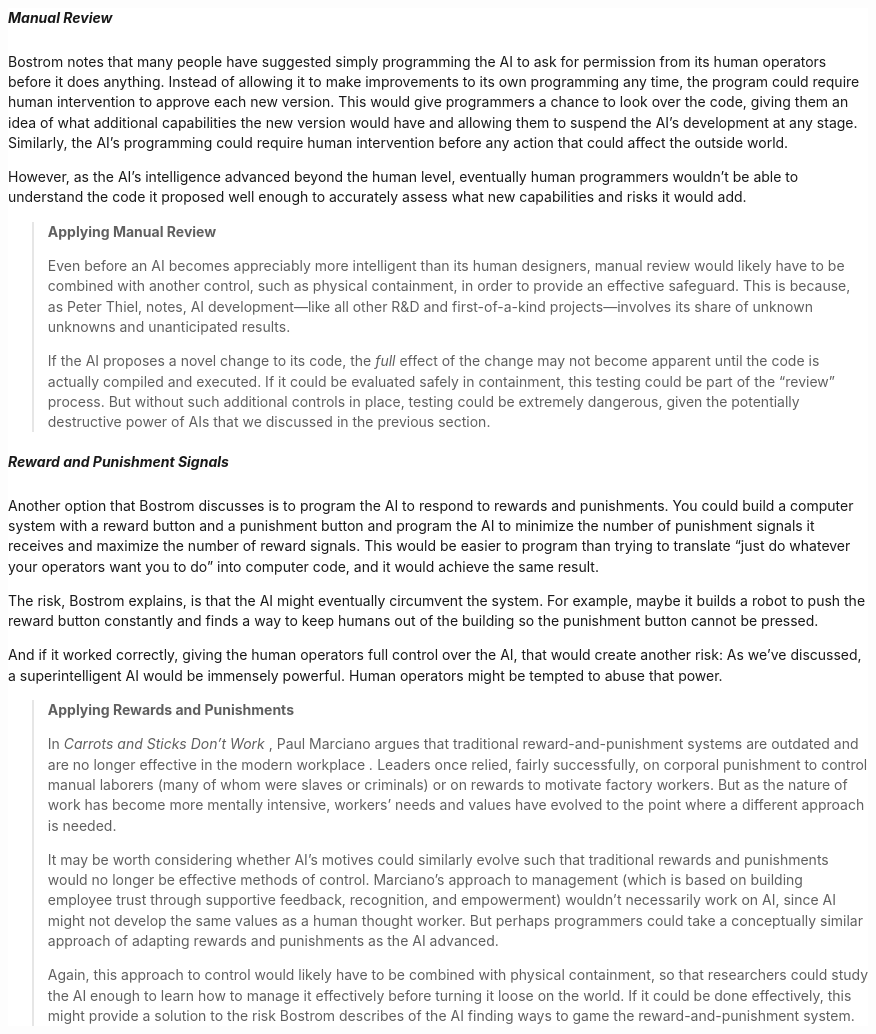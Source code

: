 ##### Manual Review

Bostrom notes that many people have suggested simply programming the AI to ask for permission from its human operators before it does anything. Instead of allowing it to make improvements to its own programming any time, the program could require human intervention to approve each new version. This would give programmers a chance to look over the code, giving them an idea of what additional capabilities the new version would have and allowing them to suspend the AI’s development at any stage. Similarly, the AI’s programming could require human intervention before any action that could affect the outside world.

However, as the AI’s intelligence advanced beyond the human level, eventually human programmers wouldn’t be able to understand the code it proposed well enough to accurately assess what new capabilities and risks it would add.

> **Applying Manual Review**
> 
> Even before an AI becomes appreciably more intelligent than its human designers, manual review would likely have to be combined with another control, such as physical containment, in order to provide an effective safeguard. This is because, as Peter Thiel, notes, AI development—like all other R&D and first-of-a-kind projects—involves its share of unknown unknowns and unanticipated results.
> 
> If the AI proposes a novel change to its code, the _full_ effect of the change may not become apparent until the code is actually compiled and executed. If it could be evaluated safely in containment, this testing could be part of the “review” process. But without such additional controls in place, testing could be extremely dangerous, given the potentially destructive power of AIs that we discussed in the previous section.

##### Reward and Punishment Signals

Another option that Bostrom discusses is to program the AI to respond to rewards and punishments. You could build a computer system with a reward button and a punishment button and program the AI to minimize the number of punishment signals it receives and maximize the number of reward signals. This would be easier to program than trying to translate “just do whatever your operators want you to do” into computer code, and it would achieve the same result.

The risk, Bostrom explains, is that the AI might eventually circumvent the system. For example, maybe it builds a robot to push the reward button constantly and finds a way to keep humans out of the building so the punishment button cannot be pressed.

And if it worked correctly, giving the human operators full control over the AI, that would create another risk: As we’ve discussed, a superintelligent AI would be immensely powerful. Human operators might be tempted to abuse that power.

> **Applying Rewards and Punishments**
> 
> In _Carrots and Sticks Don’t Work_ , Paul Marciano argues that traditional reward-and-punishment systems are outdated and are no longer effective in the modern workplace _._ Leaders once relied, fairly successfully, on corporal punishment to control manual laborers (many of whom were slaves or criminals) or on rewards to motivate factory workers. But as the nature of work has become more mentally intensive, workers’ needs and values have evolved to the point where a different approach is needed.
> 
> It may be worth considering whether AI’s motives could similarly evolve such that traditional rewards and punishments would no longer be effective methods of control. Marciano’s approach to management (which is based on building employee trust through supportive feedback, recognition, and empowerment) wouldn’t necessarily work on AI, since AI might not develop the same values as a human thought worker. But perhaps programmers could take a conceptually similar approach of adapting rewards and punishments as the AI advanced.
> 
> Again, this approach to control would likely have to be combined with physical containment, so that researchers could study the AI enough to learn how to manage it effectively before turning it loose on the world. If it could be done effectively, this might provide a solution to the risk Bostrom describes of the AI finding ways to game the reward-and-punishment system.
